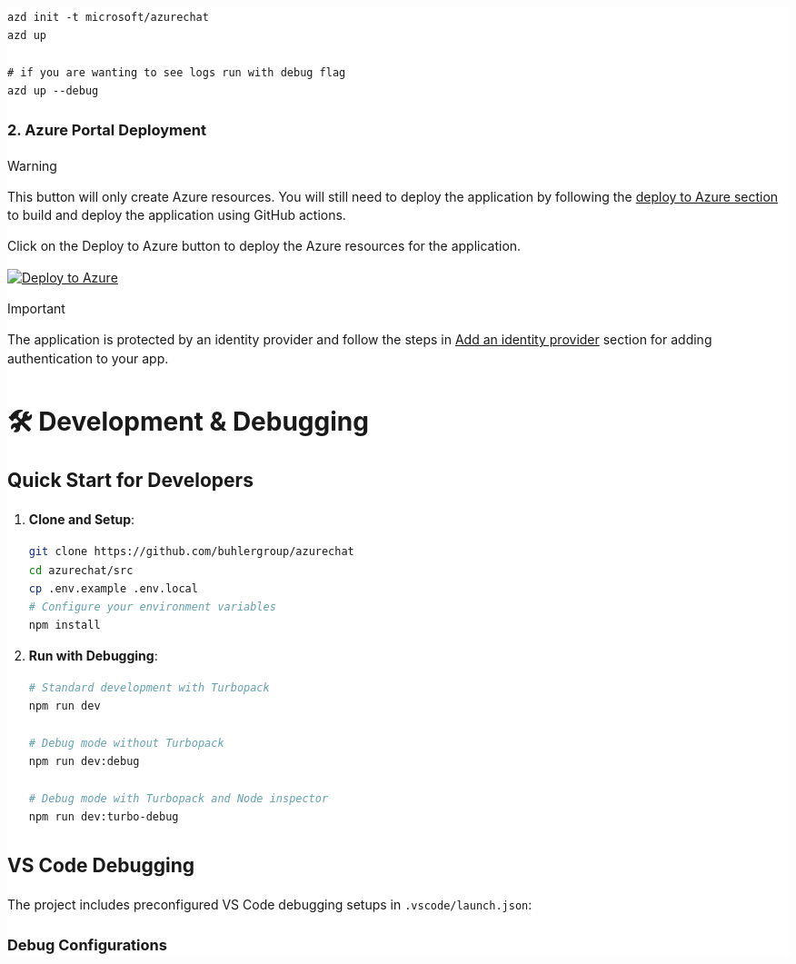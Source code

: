 ```pwsh
azd init -t microsoft/azurechat
azd up

# if you are wanting to see logs run with debug flag
azd up --debug
```

### 2. Azure Portal Deployment

> [!WARNING]
> This button will only create Azure resources. You will still need to deploy the application by following the [deploy to Azure section](/docs/4-deploy-to-azure.md) to build and deploy the application using GitHub actions.

Click on the Deploy to Azure button to deploy the Azure resources for the application.

[![Deploy to Azure](https://aka.ms/deploytoazurebutton)](https://aka.ms/anzappazurechatgpt)

> [!IMPORTANT]
> The application is protected by an identity provider and follow the steps in [Add an identity provider](/docs/5-add-identity.md) section for adding authentication to your app.

# 🛠️ Development & Debugging

## Quick Start for Developers

1. **Clone and Setup**:
   ```bash
   git clone https://github.com/buhlergroup/azurechat
   cd azurechat/src
   cp .env.example .env.local
   # Configure your environment variables
   npm install
   ```

2. **Run with Debugging**:
   ```bash
   # Standard development with Turbopack
   npm run dev
   
   # Debug mode without Turbopack
   npm run dev:debug
   
   # Debug mode with Turbopack and Node inspector
   npm run dev:turbo-debug
   ```

## VS Code Debugging

The project includes preconfigured VS Code debugging setups in `.vscode/launch.json`:

### Debug Configurations
